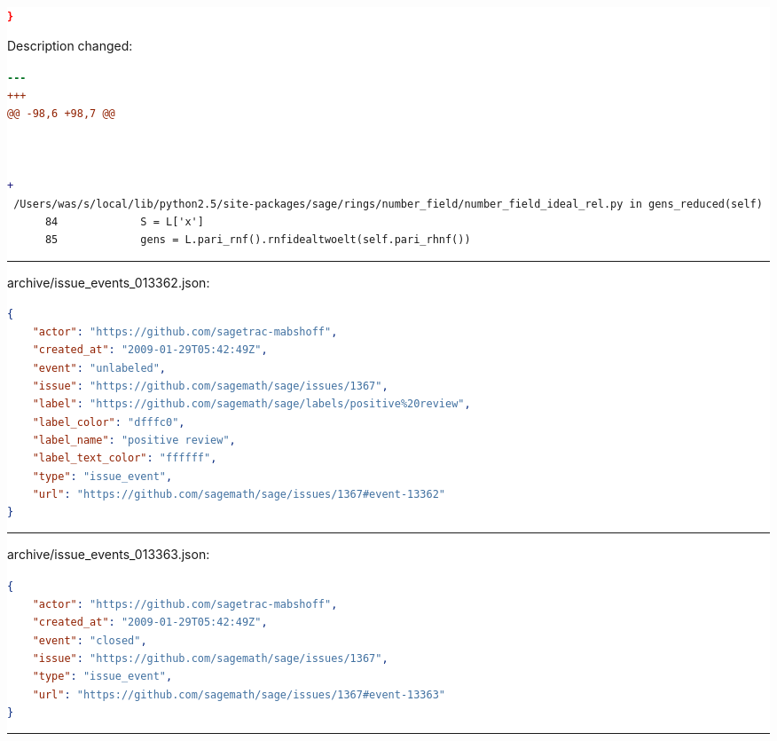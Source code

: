 ```json
}
```

Description changed:
``````diff
--- 
+++ 
@@ -98,6 +98,7 @@
 
 
 
+
 /Users/was/s/local/lib/python2.5/site-packages/sage/rings/number_field/number_field_ideal_rel.py in gens_reduced(self)
      84             S = L['x']
      85             gens = L.pari_rnf().rnfidealtwoelt(self.pari_rhnf())
``````




---

archive/issue_events_013362.json:
```json
{
    "actor": "https://github.com/sagetrac-mabshoff",
    "created_at": "2009-01-29T05:42:49Z",
    "event": "unlabeled",
    "issue": "https://github.com/sagemath/sage/issues/1367",
    "label": "https://github.com/sagemath/sage/labels/positive%20review",
    "label_color": "dfffc0",
    "label_name": "positive review",
    "label_text_color": "ffffff",
    "type": "issue_event",
    "url": "https://github.com/sagemath/sage/issues/1367#event-13362"
}
```



---

archive/issue_events_013363.json:
```json
{
    "actor": "https://github.com/sagetrac-mabshoff",
    "created_at": "2009-01-29T05:42:49Z",
    "event": "closed",
    "issue": "https://github.com/sagemath/sage/issues/1367",
    "type": "issue_event",
    "url": "https://github.com/sagemath/sage/issues/1367#event-13363"
}
```



---